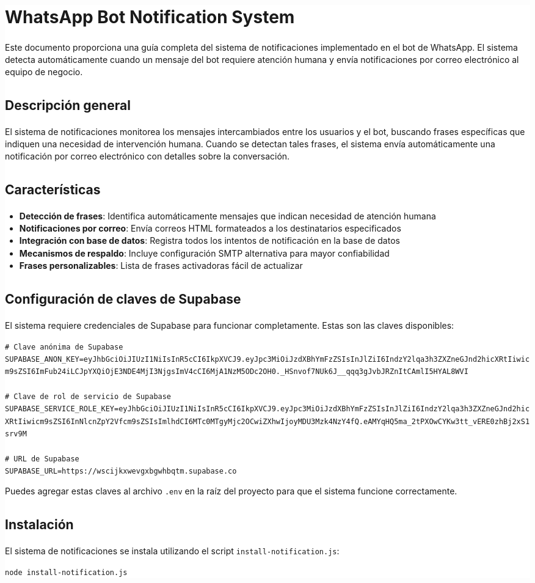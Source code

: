 # WhatsApp Bot Notification System

Este documento proporciona una guía completa del sistema de notificaciones implementado en el bot de WhatsApp. El sistema detecta automáticamente cuando un mensaje del bot requiere atención humana y envía notificaciones por correo electrónico al equipo de negocio.

## Descripción general

El sistema de notificaciones monitorea los mensajes intercambiados entre los usuarios y el bot, buscando frases específicas que indiquen una necesidad de intervención humana. Cuando se detectan tales frases, el sistema envía automáticamente una notificación por correo electrónico con detalles sobre la conversación.

## Características

- **Detección de frases**: Identifica automáticamente mensajes que indican necesidad de atención humana
- **Notificaciones por correo**: Envía correos HTML formateados a los destinatarios especificados
- **Integración con base de datos**: Registra todos los intentos de notificación en la base de datos
- **Mecanismos de respaldo**: Incluye configuración SMTP alternativa para mayor confiabilidad
- **Frases personalizables**: Lista de frases activadoras fácil de actualizar

## Configuración de claves de Supabase

El sistema requiere credenciales de Supabase para funcionar completamente. Estas son las claves disponibles:

```
# Clave anónima de Supabase
SUPABASE_ANON_KEY=eyJhbGciOiJIUzI1NiIsInR5cCI6IkpXVCJ9.eyJpc3MiOiJzdXBhYmFzZSIsInJlZiI6IndzY2lqa3h3ZXZneGJnd2hicXRtIiwicm9sZSI6ImFub24iLCJpYXQiOjE3NDE4MjI3NjgsImV4cCI6MjA1NzM5ODc2OH0._HSnvof7NUk6J__qqq3gJvbJRZnItCAmlI5HYAL8WVI

# Clave de rol de servicio de Supabase
SUPABASE_SERVICE_ROLE_KEY=eyJhbGciOiJIUzI1NiIsInR5cCI6IkpXVCJ9.eyJpc3MiOiJzdXBhYmFzZSIsInJlZiI6IndzY2lqa3h3ZXZneGJnd2hicXRtIiwicm9sZSI6InNlcnZpY2Vfcm9sZSIsImlhdCI6MTc0MTgyMjc2OCwiZXhwIjoyMDU3Mzk4NzY4fQ.eAMYqHQ5ma_2tPXOwCYKw3tt_vERE0zhBj2xS1srv9M

# URL de Supabase
SUPABASE_URL=https://wscijkxwevgxbgwhbqtm.supabase.co
```

Puedes agregar estas claves al archivo `.env` en la raíz del proyecto para que el sistema funcione correctamente.

## Instalación

El sistema de notificaciones se instala utilizando el script `install-notification.js`:

```bash
node install-notification.js
```
